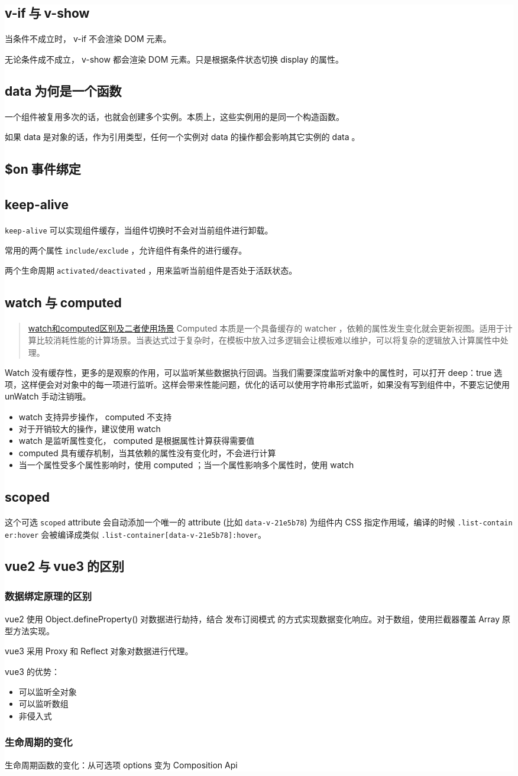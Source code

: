## v-if 与 v-show
当条件不成立时， v-if 不会渲染 DOM 元素。

无论条件成不成立， v-show 都会渲染 DOM 元素。只是根据条件状态切换 display 的属性。

## data 为何是一个函数
一个组件被复用多次的话，也就会创建多个实例。本质上，这些实例用的是同一个构造函数。

如果 data 是对象的话，作为引用类型，任何一个实例对 data 的操作都会影响其它实例的 data 。

## $on 事件绑定

## keep-alive
`keep-alive` 可以实现组件缓存，当组件切换时不会对当前组件进行卸载。

常用的两个属性 `include/exclude` ，允许组件有条件的进行缓存。

两个生命周期 `activated/deactivated` ，用来监听当前组件是否处于活跃状态。

## watch 与 computed
> [watch和computed区别及二者使用场景](https://www.cnblogs.com/qing-xrr/p/11248550.html)
Computed 本质是一个具备缓存的 watcher ，依赖的属性发生变化就会更新视图。适用于计算比较消耗性能的计算场景。当表达式过于复杂时，在模板中放入过多逻辑会让模板难以维护，可以将复杂的逻辑放入计算属性中处理。

Watch 没有缓存性，更多的是观察的作用，可以监听某些数据执行回调。当我们需要深度监听对象中的属性时，可以打开 deep：true 选项，这样便会对对象中的每一项进行监听。这样会带来性能问题，优化的话可以使用字符串形式监听，如果没有写到组件中，不要忘记使用 unWatch 手动注销哦。

- watch 支持异步操作， computed 不支持
- 对于开销较大的操作，建议使用 watch
- watch 是监听属性变化， computed 是根据属性计算获得需要值
- computed 具有缓存机制，当其依赖的属性没有变化时，不会进行计算
- 当一个属性受多个属性影响时，使用 computed ；当一个属性影响多个属性时，使用 watch

## scoped
这个可选 `scoped` attribute 会自动添加一个唯一的 attribute (比如 `data-v-21e5b78`) 为组件内 CSS 指定作用域，编译的时候 `.list-container:hover` 会被编译成类似 `.list-container[data-v-21e5b78]:hover`。

## vue2 与 vue3 的区别
### 数据绑定原理的区别
vue2 使用 Object.defineProperty() 对数据进行劫持，结合 发布订阅模式 的方式实现数据变化响应。对于数组，使用拦截器覆盖 Array 原型方法实现。

vue3 采用 Proxy 和 Reflect 对象对数据进行代理。

vue3 的优势：
- 可以监听全对象
- 可以监听数组
- 非侵入式

### 生命周期的变化
生命周期函数的变化：从可选项 options 变为 Composition Api
